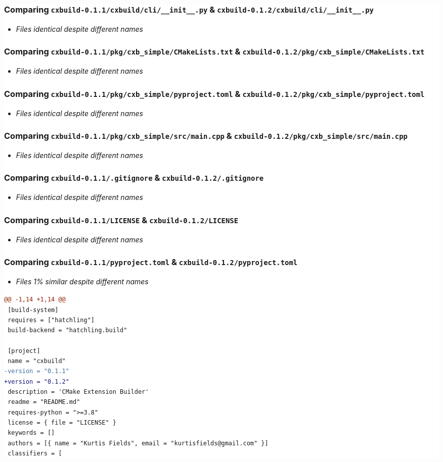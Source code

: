 ### Comparing `cxbuild-0.1.1/cxbuild/cli/__init__.py` & `cxbuild-0.1.2/cxbuild/cli/__init__.py`

 * *Files identical despite different names*

### Comparing `cxbuild-0.1.1/pkg/cxb_simple/CMakeLists.txt` & `cxbuild-0.1.2/pkg/cxb_simple/CMakeLists.txt`

 * *Files identical despite different names*

### Comparing `cxbuild-0.1.1/pkg/cxb_simple/pyproject.toml` & `cxbuild-0.1.2/pkg/cxb_simple/pyproject.toml`

 * *Files identical despite different names*

### Comparing `cxbuild-0.1.1/pkg/cxb_simple/src/main.cpp` & `cxbuild-0.1.2/pkg/cxb_simple/src/main.cpp`

 * *Files identical despite different names*

### Comparing `cxbuild-0.1.1/.gitignore` & `cxbuild-0.1.2/.gitignore`

 * *Files identical despite different names*

### Comparing `cxbuild-0.1.1/LICENSE` & `cxbuild-0.1.2/LICENSE`

 * *Files identical despite different names*

### Comparing `cxbuild-0.1.1/pyproject.toml` & `cxbuild-0.1.2/pyproject.toml`

 * *Files 1% similar despite different names*

```diff
@@ -1,14 +1,14 @@
 [build-system]
 requires = ["hatchling"]
 build-backend = "hatchling.build"
 
 [project]
 name = "cxbuild"
-version = "0.1.1"
+version = "0.1.2"
 description = 'CMake Extension Builder'
 readme = "README.md"
 requires-python = ">=3.8"
 license = { file = "LICENSE" }
 keywords = []
 authors = [{ name = "Kurtis Fields", email = "kurtisfields@gmail.com" }]
 classifiers = [
```
